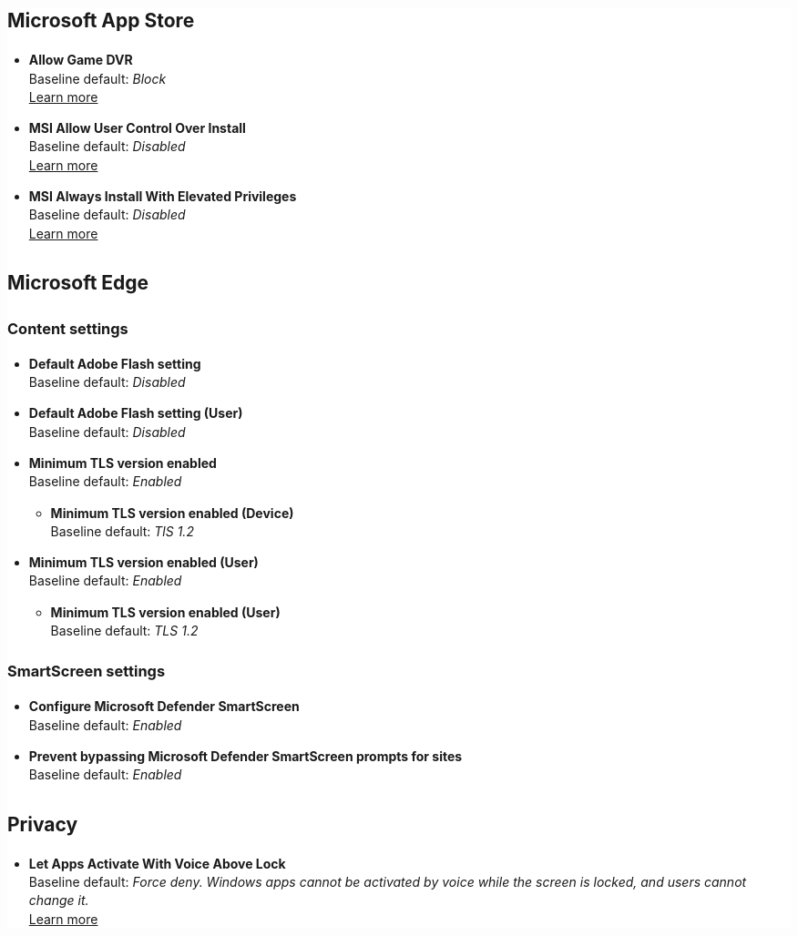 ## Microsoft App Store

- **Allow Game DVR**  
  Baseline default: *Block*  
  [Learn more](/windows/client-management/mdm/policy-csp-ApplicationManagement?WT.mc_id=Portal-fx#allowgamedvr)

- **MSI Allow User Control Over Install**  
  Baseline default: *Disabled*  
  [Learn more](/windows/client-management/mdm/policy-csp-ApplicationManagement?WT.mc_id=Portal-fx#msiallowusercontroloverinstall)

- **MSI Always Install With Elevated Privileges**  
  Baseline default: *Disabled*  
  [Learn more](/windows/client-management/mdm/policy-csp-ApplicationManagement?WT.mc_id=Portal-fx#msialwaysinstallwithelevatedprivileges)

## Microsoft Edge

### Content settings

- **Default Adobe Flash setting**  
  Baseline default: *Disabled*

- **Default Adobe Flash setting (User)**  
  Baseline default: *Disabled*

- **Minimum TLS version enabled**  
  Baseline default: *Enabled*
  - **Minimum TLS version enabled (Device)**  
    Baseline default: *TlS 1.2*

- **Minimum TLS version enabled (User)**  
  Baseline default: *Enabled*
  - **Minimum TLS version enabled (User)**  
  Baseline default: *TLS 1.2*

### SmartScreen settings

- **Configure Microsoft Defender SmartScreen**  
  Baseline default: *Enabled*

- **Prevent bypassing Microsoft Defender SmartScreen prompts for sites**  
  Baseline default: *Enabled*

## Privacy

- **Let Apps Activate With Voice Above Lock**  
  Baseline default: *Force deny. Windows apps cannot be activated by voice while the screen is locked, and users cannot change it.*  
  [Learn more](/windows/client-management/mdm/policy-csp-Privacy?WT.mc_id=Portal-fx#letappsactivatewithvoiceabovelock)
